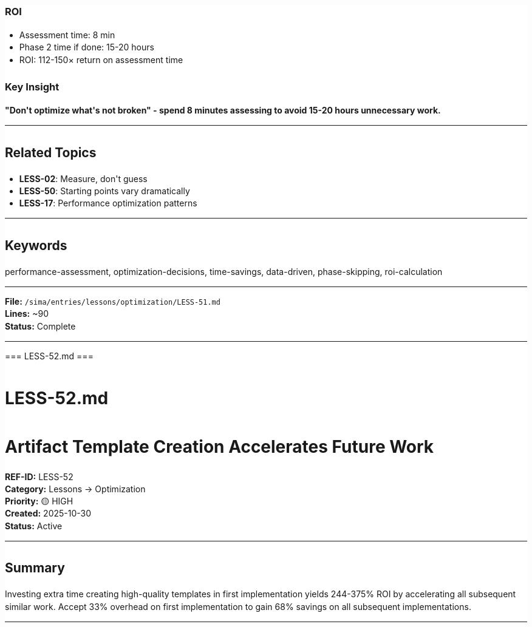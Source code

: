 ### ROI

- Assessment time: 8 min
- Phase 2 time if done: 15-20 hours
- ROI: 112-150× return on assessment time

### Key Insight

**"Don't optimize what's not broken" - spend 8 minutes assessing to avoid 15-20 hours unnecessary work.**

---

## Related Topics

- **LESS-02**: Measure, don't guess
- **LESS-50**: Starting points vary dramatically
- **LESS-17**: Performance optimization patterns

---

## Keywords

performance-assessment, optimization-decisions, time-savings, data-driven, phase-skipping, roi-calculation

---

**File:** `/sima/entries/lessons/optimization/LESS-51.md`  
**Lines:** ~90  
**Status:** Complete

---

=== LESS-52.md ===
# LESS-52.md

# Artifact Template Creation Accelerates Future Work

**REF-ID:** LESS-52  
**Category:** Lessons → Optimization  
**Priority:** 🟡 HIGH  
**Created:** 2025-10-30  
**Status:** Active

---

## Summary

Investing extra time creating high-quality templates in first implementation yields 244-375% ROI by accelerating all subsequent similar work. Accept 33% overhead on first implementation to gain 68% savings on all subsequent implementations.

---